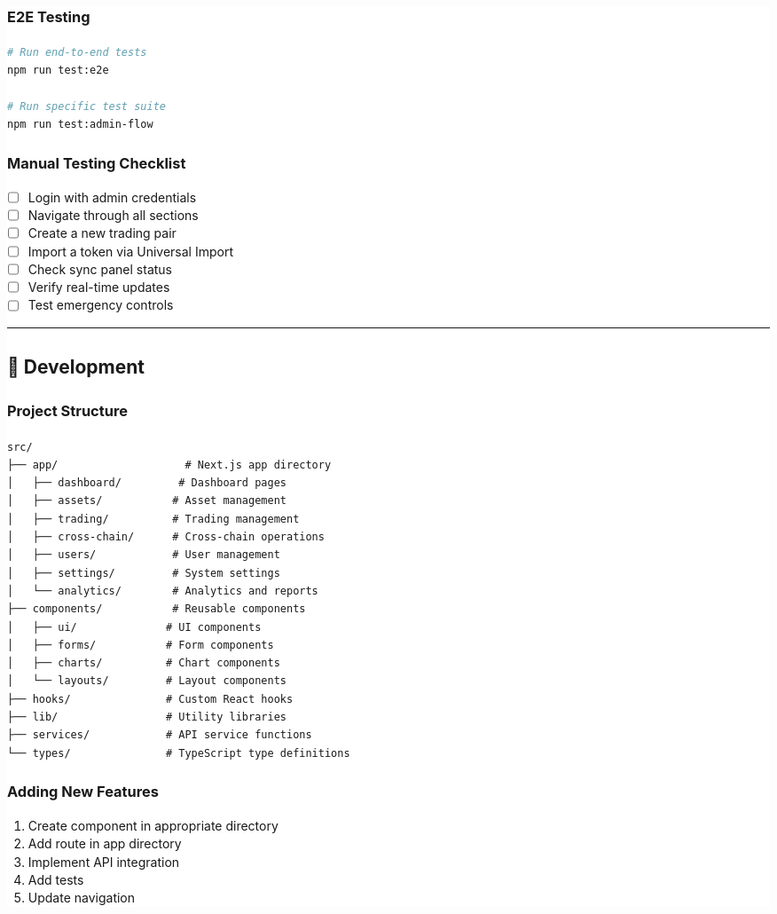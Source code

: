 ### **E2E Testing**
```bash
# Run end-to-end tests
npm run test:e2e

# Run specific test suite
npm run test:admin-flow
```

### **Manual Testing Checklist**
- [ ] Login with admin credentials
- [ ] Navigate through all sections
- [ ] Create a new trading pair
- [ ] Import a token via Universal Import
- [ ] Check sync panel status
- [ ] Verify real-time updates
- [ ] Test emergency controls

---

## 🔧 **Development**

### **Project Structure**
```
src/
├── app/                    # Next.js app directory
│   ├── dashboard/         # Dashboard pages
│   ├── assets/           # Asset management
│   ├── trading/          # Trading management
│   ├── cross-chain/      # Cross-chain operations
│   ├── users/            # User management
│   ├── settings/         # System settings
│   └── analytics/        # Analytics and reports
├── components/           # Reusable components
│   ├── ui/              # UI components
│   ├── forms/           # Form components
│   ├── charts/          # Chart components
│   └── layouts/         # Layout components
├── hooks/               # Custom React hooks
├── lib/                 # Utility libraries
├── services/            # API service functions
└── types/               # TypeScript type definitions
```

### **Adding New Features**
1. Create component in appropriate directory
2. Add route in app directory
3. Implement API integration
4. Add tests
5. Update navigation
